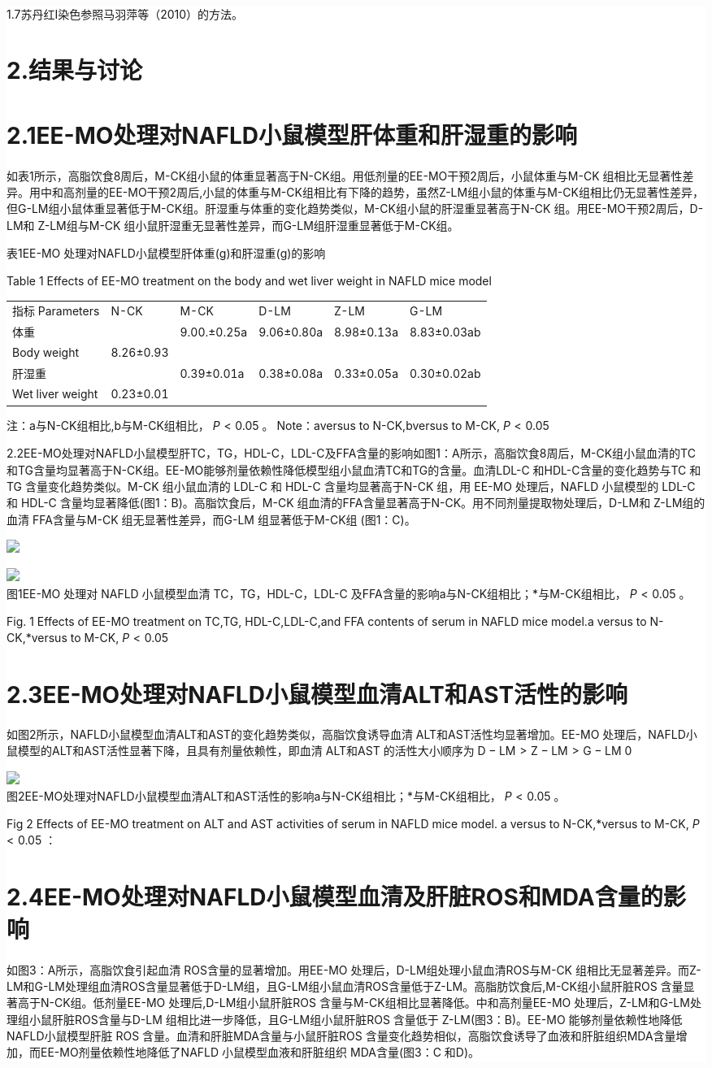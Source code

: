 1.7苏丹红I染色参照马羽萍等（2010）的方法。

# 2.结果与讨论

# 2.1EE-MO处理对NAFLD小鼠模型肝体重和肝湿重的影响

如表1所示，高脂饮食8周后，M-CK组小鼠的体重显著高于N-CK组。用低剂量的EE-MO干预2周后，小鼠体重与M-CK 组相比无显著性差异。用中和高剂量的EE-MO干预2周后,小鼠的体重与M-CK组相比有下降的趋势，虽然Z-LM组小鼠的体重与M-CK组相比仍无显著性差异，但G-LM组小鼠体重显著低于M-CK组。肝湿重与体重的变化趋势类似，M-CK组小鼠的肝湿重显著高于N-CK 组。用EE-MO干预2周后，D-LM和 Z-LM组与M-CK 组小鼠肝湿重无显著性差异，而G-LM组肝湿重显著低于M-CK组。

表1EE-MO 处理对NAFLD小鼠模型肝体重(g)和肝湿重(g)的影响

Table 1 Effects of EE-MO treatment on the body and wet liver weight in NAFLD mice model   

<html><body><table><tr><td>指标 Parameters</td><td>N-CK</td><td>M-CK</td><td>D-LM</td><td>Z-LM</td><td>G-LM</td></tr><tr><td>体重</td><td></td><td>9.00.±0.25a</td><td>9.06±0.80a</td><td>8.98±0.13a</td><td>8.83±0.03ab</td></tr><tr><td>Body weight</td><td>8.26±0.93</td><td></td><td></td><td></td><td></td></tr><tr><td>肝湿重</td><td></td><td>0.39±0.01a</td><td>0.38±0.08a</td><td>0.33±0.05a</td><td>0.30±0.02ab</td></tr><tr><td>Wet liver weight</td><td>0.23±0.01</td><td></td><td></td><td></td><td></td></tr></table></body></html>

注：a与N-CK组相比,b与M-CK组相比， $P { < } 0 . 0 5$ 。 Note：aversus to N-CK,bversus to M-CK, $\scriptstyle P < 0 . 0 5$

2.2EE-MO处理对NAFLD小鼠模型肝TC，TG，HDL-C，LDL-C及FFA含量的影响如图1：A所示，高脂饮食8周后，M-CK组小鼠血清的TC和TG含量均显著高于N-CK组。EE-MO能够剂量依赖性降低模型组小鼠血清TC和TG的含量。血清LDL-C 和HDL-C含量的变化趋势与TC 和TG 含量变化趋势类似。M-CK 组小鼠血清的 LDL-C 和 HDL-C 含量均显著高于N-CK 组，用 EE-MO 处理后，NAFLD 小鼠模型的 LDL-C 和 HDL-C 含量均显著降低(图1：B)。高脂饮食后，M-CK 组血清的FFA含量显著高于N-CK。用不同剂量提取物处理后，D-LM和 Z-LM组的血清 FFA含量与M-CK 组无显著性差异，而G-LM 组显著低于M-CK组 (图1：C)。

![](images/f26c3c12a3c7c22aa60beb5a3a1a0896fd7325e0e1813a9978fb660d0d91dd6c.jpg)

![](images/75b745b28de6e67ede66665d44a891efa115c1176b8ec7e2ffdafe2bbe6c910c.jpg)  
图1EE-MO 处理对 NAFLD 小鼠模型血清 TC，TG，HDL-C，LDL-C 及FFA含量的影响a与N-CK组相比；\*与M-CK组相比， $P { < } 0 . 0 5$ 。

Fig. 1 Effects of EE-MO treatment on TC,TG, HDL-C,LDL-C,and FFA contents of serum in NAFLD mice model.a versus to N-CK,\*versus to M-CK, $P { < } 0 . 0 5$

# 2.3EE-MO处理对NAFLD小鼠模型血清ALT和AST活性的影响

如图2所示，NAFLD小鼠模型血清ALT和AST的变化趋势类似，高脂饮食诱导血清 ALT和AST活性均显著增加。EE-MO 处理后，NAFLD小鼠模型的ALT和AST活性显著下降，且具有剂量依赖性，即血清 ALT和AST 的活性大小顺序为 $\mathrm { D - L M > Z - L M > G - L M }$ 0

![](images/e14aa1c17db4e8fe8710042bfb303bdbc9335879f676a258c777b0a80ea0ff4a.jpg)  
图2EE-MO处理对NAFLD小鼠模型血清ALT和AST活性的影响a与N-CK组相比；\*与M-CK组相比， $P { < } 0 . 0 5$ 。

Fig 2 Effects of EE-MO treatment on ALT and AST activities of serum in NAFLD mice model. a versus to N-CK,\*versus to M-CK, $P { < } 0 . 0 5$ ：

# 2.4EE-MO处理对NAFLD小鼠模型血清及肝脏ROS和MDA含量的影响

如图3：A所示，高脂饮食引起血清 ROS含量的显著增加。用EE-MO 处理后，D-LM组处理小鼠血清ROS与M-CK 组相比无显著差异。而Z-LM和G-LM处理组血清ROS含量显著低于D-LM组，且G-LM组小鼠血清ROS含量低于Z-LM。高脂肪饮食后,M-CK组小鼠肝脏ROS 含量显著高于N-CK组。低剂量EE-MO 处理后,D-LM组小鼠肝脏ROS 含量与M-CK组相比显著降低。中和高剂量EE-MO 处理后，Z-LM和G-LM处理组小鼠肝脏ROS含量与D-LM 组相比进一步降低，且G-LM组小鼠肝脏ROS 含量低于 Z-LM(图3：B)。EE-MO 能够剂量依赖性地降低 NAFLD小鼠模型肝脏 ROS 含量。血清和肝脏MDA含量与小鼠肝脏ROS 含量变化趋势相似，高脂饮食诱导了血液和肝脏组织MDA含量增加，而EE-MO剂量依赖性地降低了NAFLD 小鼠模型血液和肝脏组织 MDA含量(图3：C 和D)。
